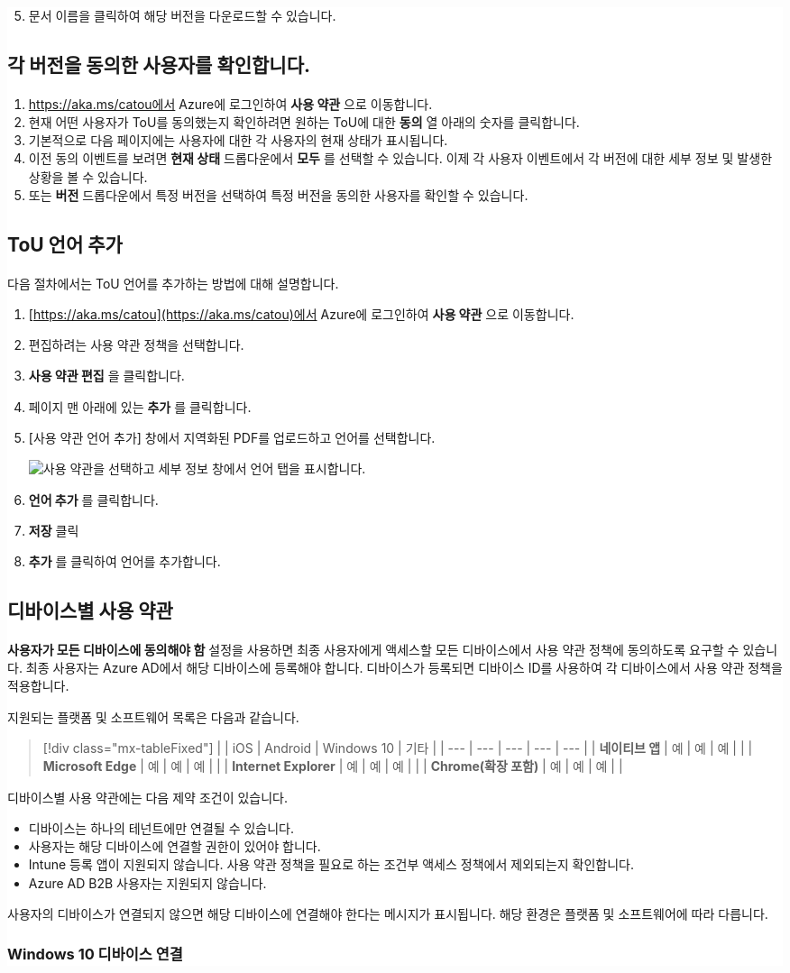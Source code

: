 5.  문서 이름을 클릭하여 해당 버전을 다운로드할 수 있습니다.

## <a name="see-who-has-accepted-each-version"></a>각 버전을 동의한 사용자를 확인합니다.

1.  https://aka.ms/catou에서 Azure에 로그인하여 **사용 약관** 으로 이동합니다.
2.  현재 어떤 사용자가 ToU를 동의했는지 확인하려면 원하는 ToU에 대한 **동의** 열 아래의 숫자를 클릭합니다.
3.  기본적으로 다음 페이지에는 사용자에 대한 각 사용자의 현재 상태가 표시됩니다.
4.  이전 동의 이벤트를 보려면 **현재 상태** 드롭다운에서 **모두** 를 선택할 수 있습니다. 이제 각 사용자 이벤트에서 각 버전에 대한 세부 정보 및 발생한 상황을 볼 수 있습니다.
5.  또는 **버전** 드롭다운에서 특정 버전을 선택하여 특정 버전을 동의한 사용자를 확인할 수 있습니다.


## <a name="add-a-tou-language"></a>ToU 언어 추가

다음 절차에서는 ToU 언어를 추가하는 방법에 대해 설명합니다.

1. [https://aka.ms/catou](https://aka.ms/catou)에서 Azure에 로그인하여 **사용 약관** 으로 이동합니다.
1. 편집하려는 사용 약관 정책을 선택합니다.
1. **사용 약관 편집** 을 클릭합니다.
1. 페이지 맨 아래에 있는 **추가** 를 클릭합니다.
1. [사용 약관 언어 추가] 창에서 지역화된 PDF를 업로드하고 언어를 선택합니다.

    ![사용 약관을 선택하고 세부 정보 창에서 언어 탭을 표시합니다.](./media/terms-of-use/select-language.png)

1. **언어 추가** 를 클릭합니다.
1. **저장** 클릭

1. **추가** 를 클릭하여 언어를 추가합니다.

## <a name="per-device-terms-of-use"></a>디바이스별 사용 약관

**사용자가 모든 디바이스에 동의해야 함** 설정을 사용하면 최종 사용자에게 액세스할 모든 디바이스에서 사용 약관 정책에 동의하도록 요구할 수 있습니다. 최종 사용자는 Azure AD에서 해당 디바이스에 등록해야 합니다. 디바이스가 등록되면 디바이스 ID를 사용하여 각 디바이스에서 사용 약관 정책을 적용합니다.

지원되는 플랫폼 및 소프트웨어 목록은 다음과 같습니다.

> [!div class="mx-tableFixed"]
> |  | iOS | Android | Windows 10 | 기타 |
> | --- | --- | --- | --- | --- |
> | **네이티브 앱** | 예 | 예 | 예 |  |
> | **Microsoft Edge** | 예 | 예 | 예 |  |
> | **Internet Explorer** | 예 | 예 | 예 |  |
> | **Chrome(확장 포함)** | 예 | 예 | 예 |  |

디바이스별 사용 약관에는 다음 제약 조건이 있습니다.

- 디바이스는 하나의 테넌트에만 연결될 수 있습니다.
- 사용자는 해당 디바이스에 연결할 권한이 있어야 합니다.
- Intune 등록 앱이 지원되지 않습니다. 사용 약관 정책을 필요로 하는 조건부 액세스 정책에서 제외되는지 확인합니다.
- Azure AD B2B 사용자는 지원되지 않습니다.

사용자의 디바이스가 연결되지 않으면 해당 디바이스에 연결해야 한다는 메시지가 표시됩니다. 해당 환경은 플랫폼 및 소프트웨어에 따라 다릅니다.

### <a name="join-a-windows-10-device"></a>Windows 10 디바이스 연결
